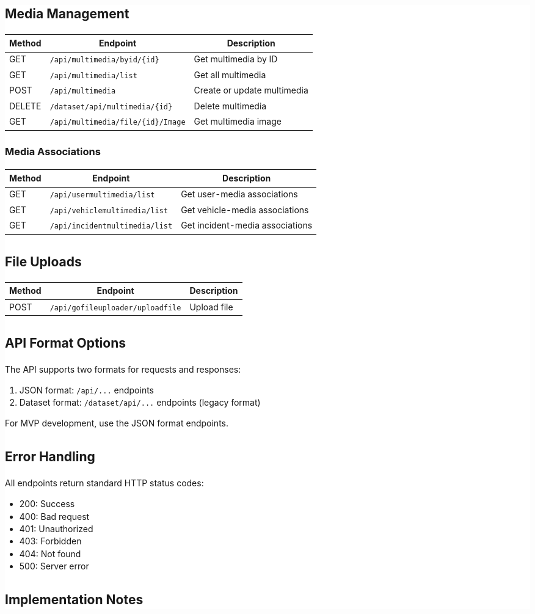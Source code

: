 ## Media Management

| Method | Endpoint | Description |
|--------|----------|-------------|
| GET | `/api/multimedia/byid/{id}` | Get multimedia by ID |
| GET | `/api/multimedia/list` | Get all multimedia |
| POST | `/api/multimedia` | Create or update multimedia |
| DELETE | `/dataset/api/multimedia/{id}` | Delete multimedia |
| GET | `/api/multimedia/file/{id}/Image` | Get multimedia image |

### Media Associations

| Method | Endpoint | Description |
|--------|----------|-------------|
| GET | `/api/usermultimedia/list` | Get user-media associations |
| GET | `/api/vehiclemultimedia/list` | Get vehicle-media associations |
| GET | `/api/incidentmultimedia/list` | Get incident-media associations |

## File Uploads

| Method | Endpoint | Description |
|--------|----------|-------------|
| POST | `/api/gofileuploader/uploadfile` | Upload file |

## API Format Options

The API supports two formats for requests and responses:

1. JSON format: `/api/...` endpoints
2. Dataset format: `/dataset/api/...` endpoints (legacy format)

For MVP development, use the JSON format endpoints.

## Error Handling

All endpoints return standard HTTP status codes:

- 200: Success
- 400: Bad request
- 401: Unauthorized
- 403: Forbidden
- 404: Not found
- 500: Server error

## Implementation Notes
